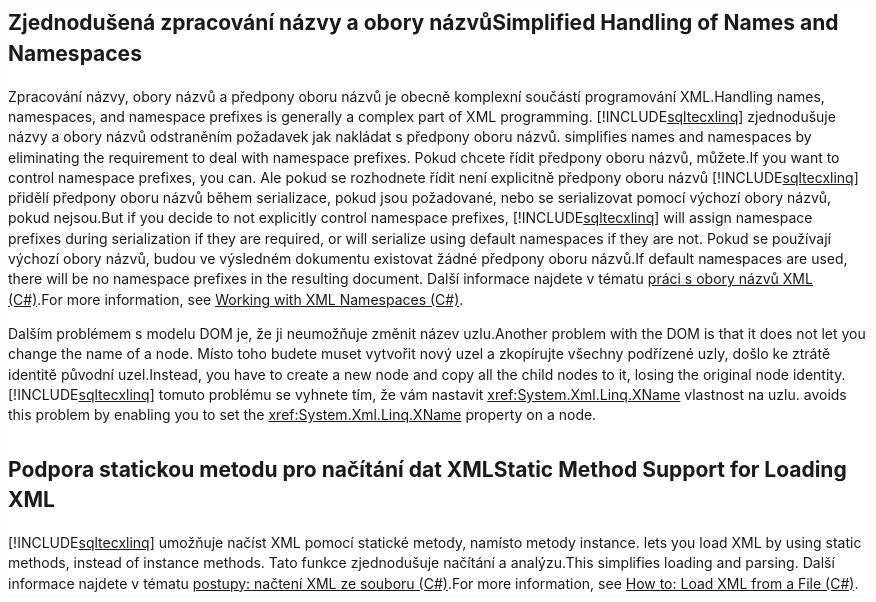 ## <a name="simplified-handling-of-names-and-namespaces"></a><span data-ttu-id="05b66-127">Zjednodušená zpracování názvy a obory názvů</span><span class="sxs-lookup"><span data-stu-id="05b66-127">Simplified Handling of Names and Namespaces</span></span>  
 <span data-ttu-id="05b66-128">Zpracování názvy, obory názvů a předpony oboru názvů je obecně komplexní součástí programování XML.</span><span class="sxs-lookup"><span data-stu-id="05b66-128">Handling names, namespaces, and namespace prefixes is generally a complex part of XML programming.</span></span> [!INCLUDE[sqltecxlinq](~/includes/sqltecxlinq-md.md)]<span data-ttu-id="05b66-129"> zjednodušuje názvy a obory názvů odstraněním požadavek jak nakládat s předpony oboru názvů.</span><span class="sxs-lookup"><span data-stu-id="05b66-129"> simplifies names and namespaces by eliminating the requirement to deal with namespace prefixes.</span></span> <span data-ttu-id="05b66-130">Pokud chcete řídit předpony oboru názvů, můžete.</span><span class="sxs-lookup"><span data-stu-id="05b66-130">If you want to control namespace prefixes, you can.</span></span> <span data-ttu-id="05b66-131">Ale pokud se rozhodnete řídit není explicitně předpony oboru názvů [!INCLUDE[sqltecxlinq](~/includes/sqltecxlinq-md.md)] přidělí předpony oboru názvů během serializace, pokud jsou požadované, nebo se serializovat pomocí výchozí obory názvů, pokud nejsou.</span><span class="sxs-lookup"><span data-stu-id="05b66-131">But if you decide to not explicitly control namespace prefixes, [!INCLUDE[sqltecxlinq](~/includes/sqltecxlinq-md.md)] will assign namespace prefixes during serialization if they are required, or will serialize using default namespaces if they are not.</span></span> <span data-ttu-id="05b66-132">Pokud se používají výchozí obory názvů, budou ve výsledném dokumentu existovat žádné předpony oboru názvů.</span><span class="sxs-lookup"><span data-stu-id="05b66-132">If default namespaces are used, there will be no namespace prefixes in the resulting document.</span></span> <span data-ttu-id="05b66-133">Další informace najdete v tématu [práci s obory názvů XML (C#)](../../../../csharp/programming-guide/concepts/linq/working-with-xml-namespaces.md).</span><span class="sxs-lookup"><span data-stu-id="05b66-133">For more information, see [Working with XML Namespaces (C#)](../../../../csharp/programming-guide/concepts/linq/working-with-xml-namespaces.md).</span></span>  
  
 <span data-ttu-id="05b66-134">Dalším problémem s modelu DOM je, že ji neumožňuje změnit název uzlu.</span><span class="sxs-lookup"><span data-stu-id="05b66-134">Another problem with the DOM is that it does not let you change the name of a node.</span></span> <span data-ttu-id="05b66-135">Místo toho budete muset vytvořit nový uzel a zkopírujte všechny podřízené uzly, došlo ke ztrátě identitě původní uzel.</span><span class="sxs-lookup"><span data-stu-id="05b66-135">Instead, you have to create a new node and copy all the child nodes to it, losing the original node identity.</span></span> [!INCLUDE[sqltecxlinq](~/includes/sqltecxlinq-md.md)]<span data-ttu-id="05b66-136"> tomuto problému se vyhnete tím, že vám nastavit <xref:System.Xml.Linq.XName> vlastnost na uzlu.</span><span class="sxs-lookup"><span data-stu-id="05b66-136"> avoids this problem by enabling you to set the <xref:System.Xml.Linq.XName> property on a node.</span></span>  
  
## <a name="static-method-support-for-loading-xml"></a><span data-ttu-id="05b66-137">Podpora statickou metodu pro načítání dat XML</span><span class="sxs-lookup"><span data-stu-id="05b66-137">Static Method Support for Loading XML</span></span>  
 [!INCLUDE[sqltecxlinq](~/includes/sqltecxlinq-md.md)]<span data-ttu-id="05b66-138"> umožňuje načíst XML pomocí statické metody, namísto metody instance.</span><span class="sxs-lookup"><span data-stu-id="05b66-138"> lets you load XML by using static methods, instead of instance methods.</span></span> <span data-ttu-id="05b66-139">Tato funkce zjednodušuje načítání a analýzu.</span><span class="sxs-lookup"><span data-stu-id="05b66-139">This simplifies loading and parsing.</span></span> <span data-ttu-id="05b66-140">Další informace najdete v tématu [postupy: načtení XML ze souboru (C#)](../../../../csharp/programming-guide/concepts/linq/how-to-load-xml-from-a-file.md).</span><span class="sxs-lookup"><span data-stu-id="05b66-140">For more information, see [How to: Load XML from a File (C#)](../../../../csharp/programming-guide/concepts/linq/how-to-load-xml-from-a-file.md).</span></span>  
  